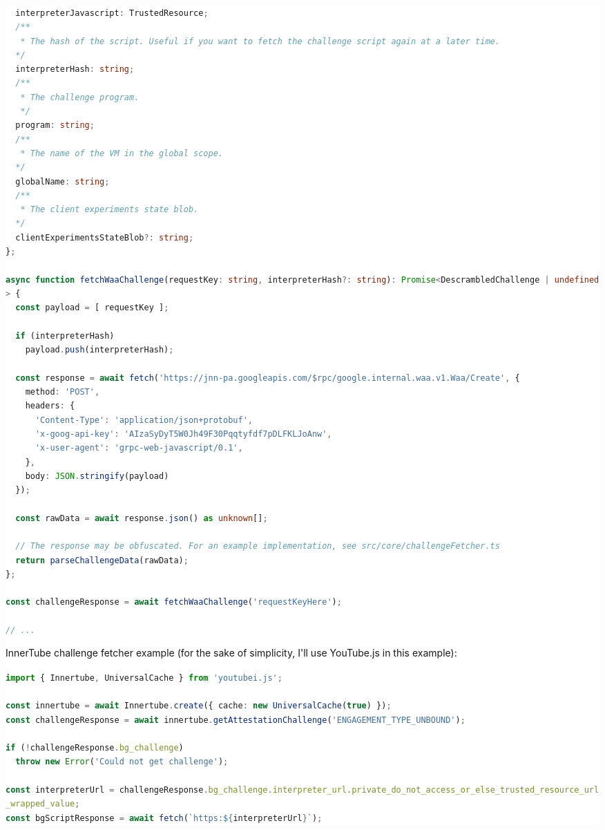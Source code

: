 ```ts
  interpreterJavascript: TrustedResource;
  /**
   * The hash of the script. Useful if you want to fetch the challenge script again at a later time.
  */
  interpreterHash: string;
  /**
   * The challenge program.
   */
  program: string;
  /**
   * The name of the VM in the global scope.
  */
  globalName: string;
  /**
   * The client experiments state blob.
  */
  clientExperimentsStateBlob?: string;
};

async function fetchWaaChallenge(requestKey: string, interpreterHash?: string): Promise<DescrambledChallenge | undefined> {
  const payload = [ requestKey ];

  if (interpreterHash)
    payload.push(interpreterHash);
  
  const response = await fetch('https://jnn-pa.googleapis.com/$rpc/google.internal.waa.v1.Waa/Create', {
    method: 'POST',
    headers: {
      'Content-Type': 'application/json+protobuf',
      'x-goog-api-key': 'AIzaSyDyT5W0Jh49F30Pqqtyfdf7pDLFKLJoAnw',
      'x-user-agent': 'grpc-web-javascript/0.1',
    },
    body: JSON.stringify(payload)
  });

  const rawData = await response.json() as unknown[];

  // The response may be obfuscated. For an example implementation, see src/core/challengeFetcher.ts
  return parseChallengeData(rawData);
};

const challengeResponse = await fetchWaaChallenge('requestKeyHere');

// ...
```

InnerTube challenge fetcher example (for the sake of simplicity, I'll use YouTube.js in this example):
```ts
import { Innertube, UniversalCache } from 'youtubei.js';

const innertube = await Innertube.create({ cache: new UniversalCache(true) });
const challengeResponse = await innertube.getAttestationChallenge('ENGAGEMENT_TYPE_UNBOUND');

if (!challengeResponse.bg_challenge)
  throw new Error('Could not get challenge');

const interpreterUrl = challengeResponse.bg_challenge.interpreter_url.private_do_not_access_or_else_trusted_resource_url_wrapped_value;
const bgScriptResponse = await fetch(`https:${interpreterUrl}`);
```